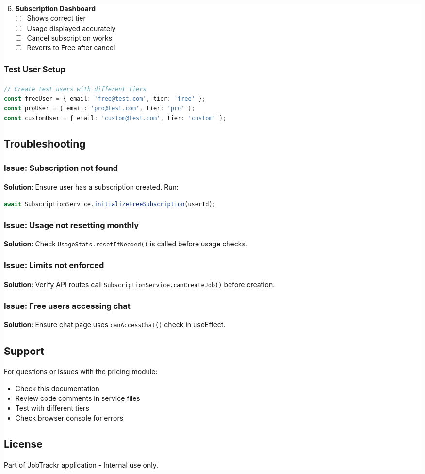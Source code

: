 6. **Subscription Dashboard**
   - [ ] Shows correct tier
   - [ ] Usage displayed accurately
   - [ ] Cancel subscription works
   - [ ] Reverts to Free after cancel

### Test User Setup

```typescript
// Create test users with different tiers
const freeUser = { email: 'free@test.com', tier: 'free' };
const proUser = { email: 'pro@test.com', tier: 'pro' };
const customUser = { email: 'custom@test.com', tier: 'custom' };
```

## Troubleshooting

### Issue: Subscription not found
**Solution**: Ensure user has a subscription created. Run:
```typescript
await SubscriptionService.initializeFreeSubscription(userId);
```

### Issue: Usage not resetting monthly
**Solution**: Check `UsageStats.resetIfNeeded()` is called before usage checks.

### Issue: Limits not enforced
**Solution**: Verify API routes call `SubscriptionService.canCreateJob()` before creation.

### Issue: Free users accessing chat
**Solution**: Ensure chat page uses `canAccessChat()` check in useEffect.

## Support

For questions or issues with the pricing module:
- Check this documentation
- Review code comments in service files
- Test with different tiers
- Check browser console for errors

## License

Part of JobTrackr application - Internal use only.


  [PricingTier.PRO]: {